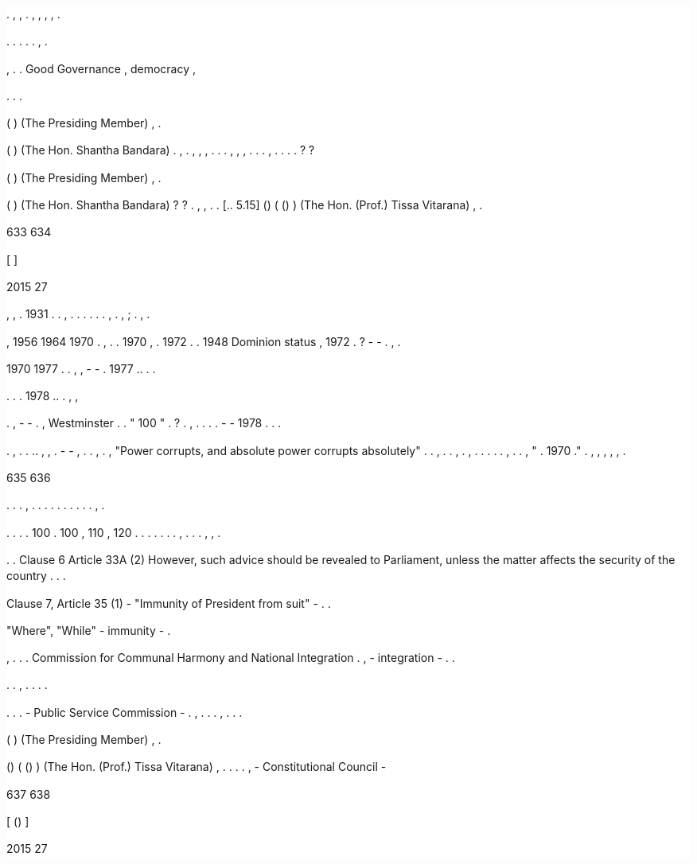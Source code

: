. , , . , , , , .

. . . . . , .

, . . Good Governance , democracy ,

. . .

( ) (The Presiding Member) , .

( ) (The Hon. Shantha Bandara) . , . , , , . . . , , , . . . , . . . . ? ?

( ) (The Presiding Member) , .

( ) (The Hon. Shantha Bandara) ? ? . , , . . [.. 5.15] () ( () ) (The Hon. (Prof.) Tissa Vitarana) , .

633 634

[ ]

2015 27

, , . 1931 . . , . . . . . . , . , ; . , .

, 1956 1964 1970 . , . . 1970 , . 1972 . . 1948 Dominion status , 1972 . ? - - . , .

1970 1977 . . , , - - . 1977 .. . .

. . . 1978 .. . , ,

. , - - . , Westminster . . " 100 " . ? . , . . . . - - 1978 . . .

. , . . .. , , . - - , . . , . , "Power corrupts, and absolute power corrupts absolutely" . . , . . , . , . . . . . , . . , " . 1970 ." . , , , , , .

635 636

. . . , . . . . . . . . . . , .

. . . . 100 . 100 , 110 , 120 . . . . . . . , . . . , , .

. . Clause 6 Article 33A (2) However, such advice should be revealed to Parliament, unless the matter affects the security of the country . . .

Clause 7, Article 35 (1) - "Immunity of President from suit" - . .

"Where", "While" - immunity - .

, . . . Commission for Communal Harmony and National Integration . , - integration - . .

. . , . . . .

. . . - Public Service Commission - . , . . . , . . .

( ) (The Presiding Member) , .

() ( () ) (The Hon. (Prof.) Tissa Vitarana) , . . . . , - Constitutional Council -

637 638

[ () ]

2015 27
